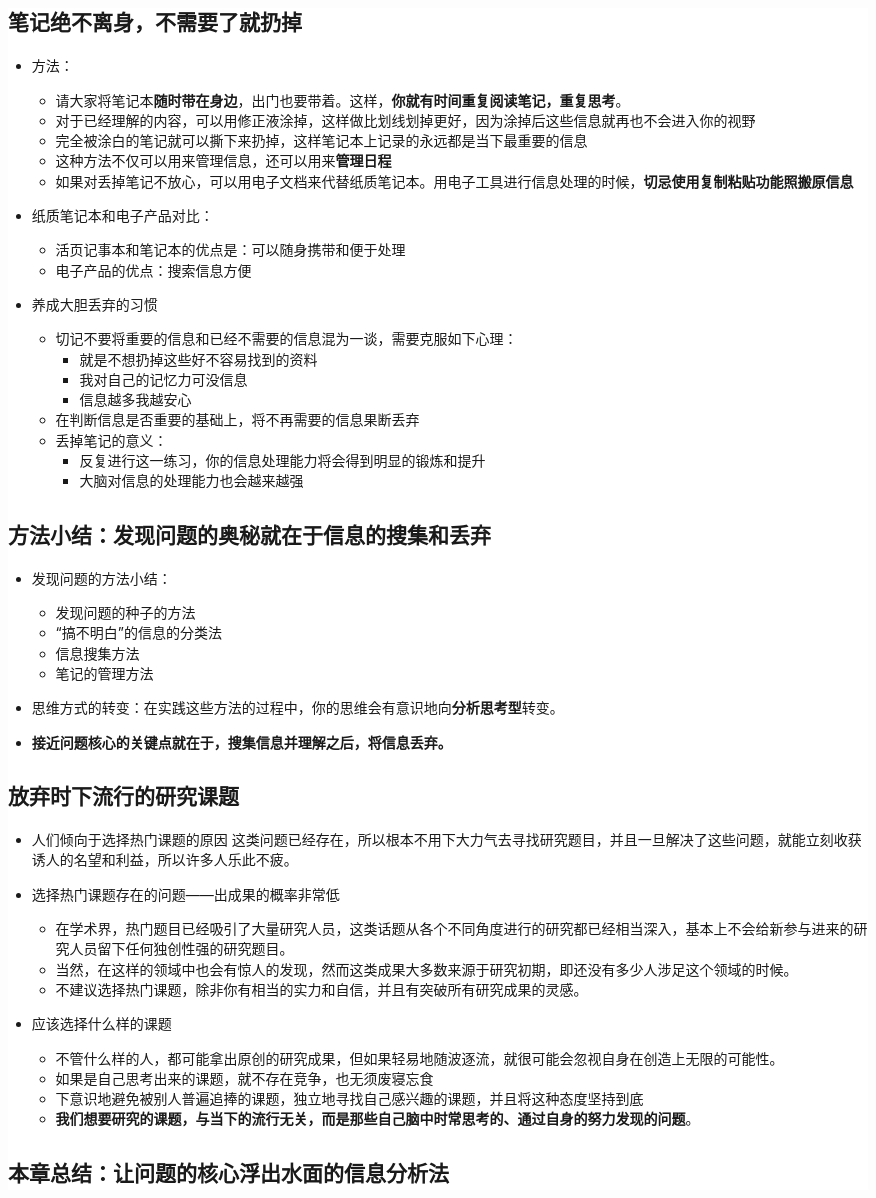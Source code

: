 ## 笔记绝不离身，不需要了就扔掉

* 方法：
  * 请大家将笔记本**随时带在身边**，出门也要带着。这样，**你就有时间重复阅读笔记，重复思考**。
  * 对于已经理解的内容，可以用修正液涂掉，这样做比划线划掉更好，因为涂掉后这些信息就再也不会进入你的视野
  * 完全被涂白的笔记就可以撕下来扔掉，这样笔记本上记录的永远都是当下最重要的信息
  * 这种方法不仅可以用来管理信息，还可以用来**管理日程**
  * 如果对丢掉笔记不放心，可以用电子文档来代替纸质笔记本。用电子工具进行信息处理的时候，**切忌使用复制粘贴功能照搬原信息**

* 纸质笔记本和电子产品对比：
  * 活页记事本和笔记本的优点是：可以随身携带和便于处理
  * 电子产品的优点：搜索信息方便

* 养成大胆丢弃的习惯
  * 切记不要将重要的信息和已经不需要的信息混为一谈，需要克服如下心理：
    * 就是不想扔掉这些好不容易找到的资料
    * 我对自己的记忆力可没信息
    * 信息越多我越安心
  * 在判断信息是否重要的基础上，将不再需要的信息果断丢弃
  * 丢掉笔记的意义：
    * 反复进行这一练习，你的信息处理能力将会得到明显的锻炼和提升
    * 大脑对信息的处理能力也会越来越强

## 方法小结：发现问题的奥秘就在于信息的搜集和丢弃

* 发现问题的方法小结：
  * 发现问题的种子的方法
  * “搞不明白”的信息的分类法
  * 信息搜集方法
  * 笔记的管理方法

* 思维方式的转变：在实践这些方法的过程中，你的思维会有意识地向**分析思考型**转变。

* **接近问题核心的关键点就在于，搜集信息并理解之后，将信息丢弃。**

## 放弃时下流行的研究课题

* 人们倾向于选择热门课题的原因
这类问题已经存在，所以根本不用下大力气去寻找研究题目，并且一旦解决了这些问题，就能立刻收获诱人的名望和利益，所以许多人乐此不疲。

* 选择热门课题存在的问题——出成果的概率非常低
  * 在学术界，热门题目已经吸引了大量研究人员，这类话题从各个不同角度进行的研究都已经相当深入，基本上不会给新参与进来的研究人员留下任何独创性强的研究题目。
  * 当然，在这样的领域中也会有惊人的发现，然而这类成果大多数来源于研究初期，即还没有多少人涉足这个领域的时候。
  * 不建议选择热门课题，除非你有相当的实力和自信，并且有突破所有研究成果的灵感。

* 应该选择什么样的课题
  * 不管什么样的人，都可能拿出原创的研究成果，但如果轻易地随波逐流，就很可能会忽视自身在创造上无限的可能性。
  * 如果是自己思考出来的课题，就不存在竞争，也无须废寝忘食
  * 下意识地避免被别人普遍追捧的课题，独立地寻找自己感兴趣的课题，并且将这种态度坚持到底
  * **我们想要研究的课题，与当下的流行无关，而是那些自己脑中时常思考的、通过自身的努力发现的问题**。

## 本章总结：让问题的核心浮出水面的信息分析法
